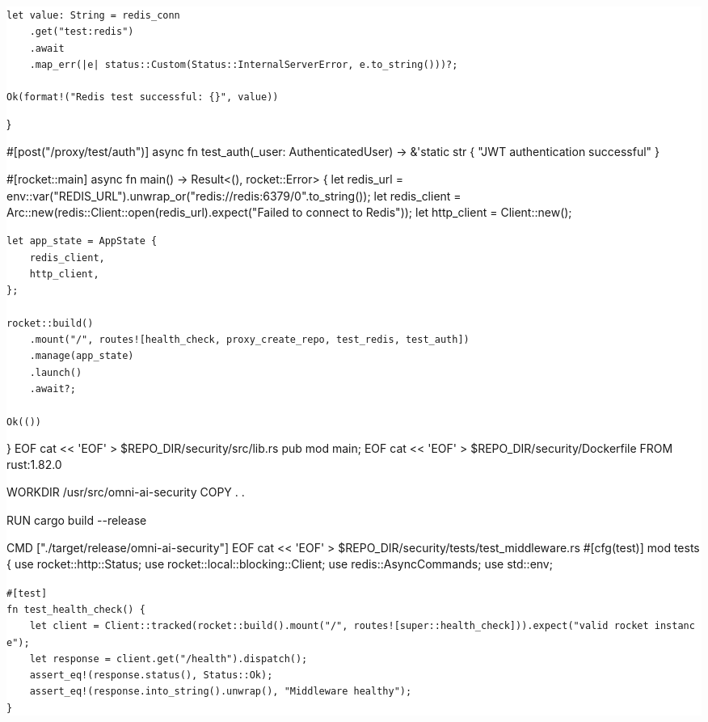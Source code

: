     let value: String = redis_conn
        .get("test:redis")
        .await
        .map_err(|e| status::Custom(Status::InternalServerError, e.to_string()))?;

    Ok(format!("Redis test successful: {}", value))
}

#[post("/proxy/test/auth")]
async fn test_auth(_user: AuthenticatedUser) -> &'static str {
    "JWT authentication successful"
}

#[rocket::main]
async fn main() -> Result<(), rocket::Error> {
    let redis_url = env::var("REDIS_URL").unwrap_or("redis://redis:6379/0".to_string());
    let redis_client = Arc::new(redis::Client::open(redis_url).expect("Failed to connect to Redis"));
    let http_client = Client::new();

    let app_state = AppState {
        redis_client,
        http_client,
    };

    rocket::build()
        .mount("/", routes![health_check, proxy_create_repo, test_redis, test_auth])
        .manage(app_state)
        .launch()
        .await?;

    Ok(())
}
EOF
    cat << 'EOF' > $REPO_DIR/security/src/lib.rs
pub mod main;
EOF
    cat << 'EOF' > $REPO_DIR/security/Dockerfile
FROM rust:1.82.0

WORKDIR /usr/src/omni-ai-security
COPY . .

RUN cargo build --release

CMD ["./target/release/omni-ai-security"]
EOF
    cat << 'EOF' > $REPO_DIR/security/tests/test_middleware.rs
#[cfg(test)]
mod tests {
    use rocket::http::Status;
    use rocket::local::blocking::Client;
    use redis::AsyncCommands;
    use std::env;

    #[test]
    fn test_health_check() {
        let client = Client::tracked(rocket::build().mount("/", routes![super::health_check])).expect("valid rocket instance");
        let response = client.get("/health").dispatch();
        assert_eq!(response.status(), Status::Ok);
        assert_eq!(response.into_string().unwrap(), "Middleware healthy");
    }

